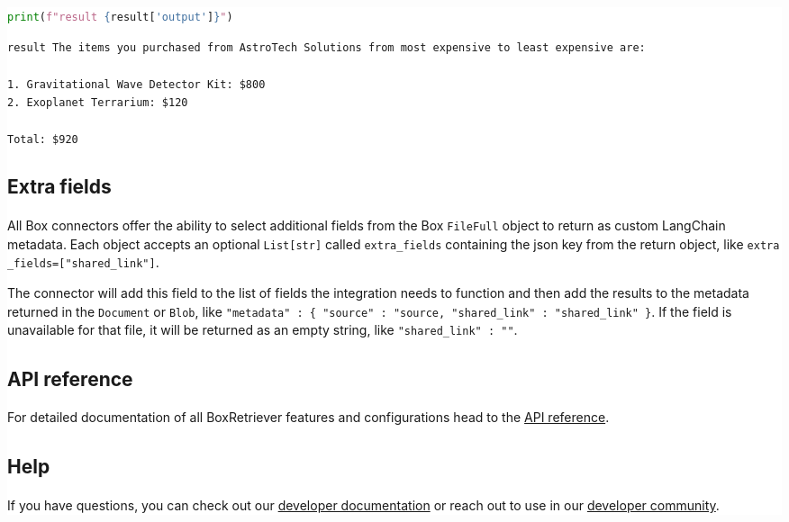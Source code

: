 
```python
print(f"result {result['output']}")
```
```output
result The items you purchased from AstroTech Solutions from most expensive to least expensive are:

1. Gravitational Wave Detector Kit: $800
2. Exoplanet Terrarium: $120

Total: $920
```
## Extra fields

All Box connectors offer the ability to select additional fields from the Box `FileFull` object to return as custom LangChain metadata. Each object accepts an optional `List[str]` called `extra_fields` containing the json key from the return object, like `extra_fields=["shared_link"]`.

The connector will add this field to the list of fields the integration needs to function and then add the results to the metadata returned in the `Document` or `Blob`, like `"metadata" : { "source" : "source, "shared_link" : "shared_link" }`. If the field is unavailable for that file, it will be returned as an empty string, like `"shared_link" : ""`.

## API reference

For detailed documentation of all BoxRetriever features and configurations head to the [API reference](https://python.langchain.com/api_reference/box/retrievers/langchain_box.retrievers.box.BoxRetriever.html).


## Help

If you have questions, you can check out our [developer documentation](https://developer.box.com) or reach out to use in our [developer community](https://community.box.com).
